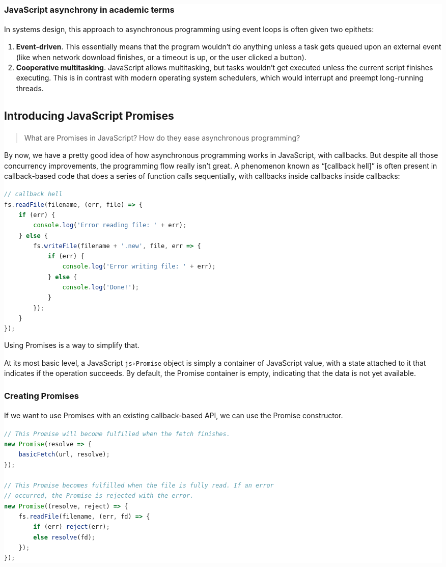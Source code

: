 ### JavaScript asynchrony in academic terms

In systems design, this approach to asynchronous programming using event
loops is often given two epithets:

1. **Event-driven**. This essentially means that the program wouldn’t do
   anything unless a task gets queued upon an external event (like when
   network download finishes, or a timeout is up, or the user clicked a
   button).
2. **Cooperative multitasking**. JavaScript allows multitasking, but tasks
   wouldn’t get executed unless the current script finishes executing. This
   is in contrast with modern operating system schedulers, which would
   interrupt and preempt long-running threads.

## Introducing JavaScript Promises

> What are Promises in JavaScript? How do they ease asynchronous programming?

By now, we have a pretty good idea of how asynchronous programming works in
JavaScript, with callbacks. But despite all those concurrency improvements,
the programming flow really isn’t great. A phenomenon known as “[callback
hell]” is often present in callback-based code that does a series of function
calls sequentially, with callbacks inside callbacks inside callbacks:

```js
// callback hell
fs.readFile(filename, (err, file) => {
	if (err) {
		console.log('Error reading file: ' + err);
	} else {
		fs.writeFile(filename + '.new', file, err => {
			if (err) {
				console.log('Error writing file: ' + err);
			} else {
				console.log('Done!');
			}
		});
	}
});
```

Using Promises is a way to simplify that.

At its most basic level, a JavaScript `js›Promise` object is simply a
container of JavaScript value, with a state attached to it that indicates if
the operation succeeds. By default, the Promise container is empty,
indicating that the data is not yet available.

### Creating Promises

If we want to use Promises with an existing callback-based API, we can use the Promise constructor.

```js
// This Promise will become fulfilled when the fetch finishes.
new Promise(resolve => {
	basicFetch(url, resolve);
});

// This Promise becomes fulfilled when the file is fully read. If an error
// occurred, the Promise is rejected with the error.
new Promise((resolve, reject) => {
	fs.readFile(filename, (err, fd) => {
		if (err) reject(err);
		else resolve(fd);
	});
});

```